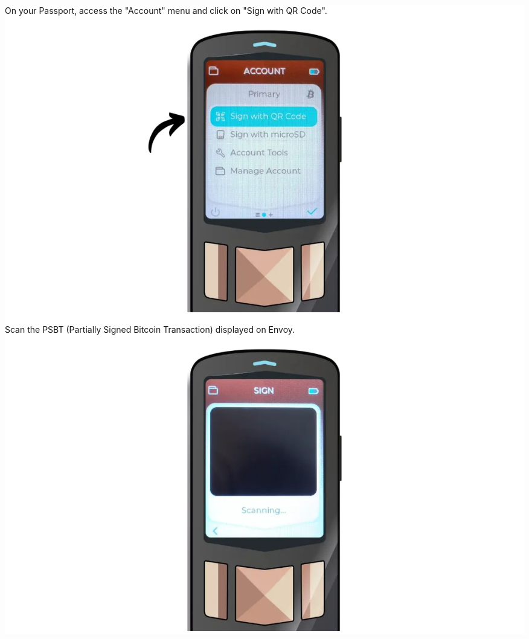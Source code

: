On your Passport, access the "Account" menu and click on "Sign with QR Code".

![Image](/assets/img/envoy-guide-images/84.webp)

Scan the PSBT (Partially Signed Bitcoin Transaction) displayed on Envoy.

![Image](/assets/img/envoy-guide-images/85.webp)

